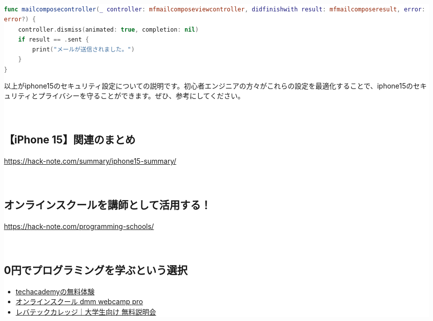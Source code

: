 ```swift
func mailcomposecontroller(_ controller: mfmailcomposeviewcontroller, didfinishwith result: mfmailcomposeresult, error: error?) {
    controller.dismiss(animated: true, completion: nil)
    if result == .sent {
        print("メールが送信されました。")
    }
}
```

以上がiphone15のセキュリティ設定についての説明です。初心者エンジニアの方々がこれらの設定を最適化することで、iphone15のセキュリティとプライバシーを守ることができます。ぜひ、参考にしてください。

　

## 【iPhone 15】関連のまとめ
https://hack-note.com/summary/iphone15-summary/

　

## オンラインスクールを講師として活用する！
https://hack-note.com/programming-schools/

　

## 0円でプログラミングを学ぶという選択
- [techacademyの無料体験](//af.moshimo.com/af/c/click?a_id=2612475&amp;p_id=1555&amp;pc_id=2816&amp;pl_id=22706&amp;url=https%3a%2f%2ftechacademy.jp%2fhtmlcss-trial%3futm_source%3dmoshimo%26utm_medium%3daffiliate%26utm_campaign%3dtextad)
- [オンラインスクール dmm webcamp pro](//af.moshimo.com/af/c/click?a_id=2612482&amp;p_id=1363&amp;pc_id=2297&amp;pl_id=39999&amp;guid=on)
- [レバテックカレッジ｜大学生向け 無料説明会](//af.moshimo.com/af/c/click?a_id=4071793&p_id=3198&pc_id=7488&pl_id=41848)

